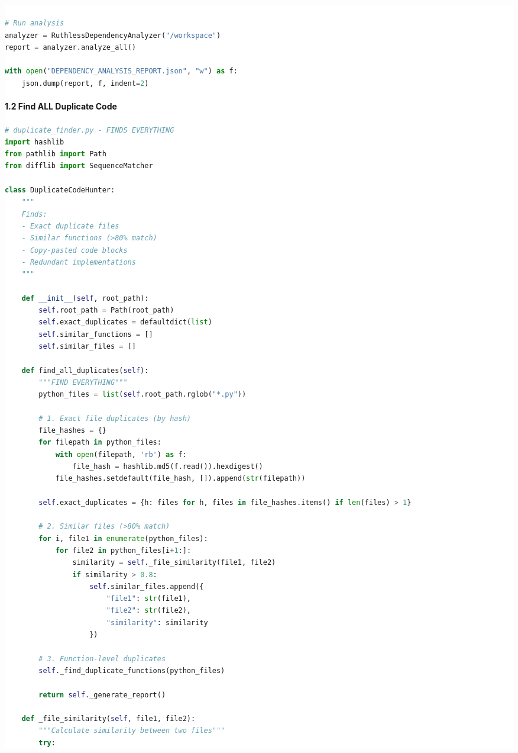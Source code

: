 ```python

# Run analysis
analyzer = RuthlessDependencyAnalyzer("/workspace")
report = analyzer.analyze_all()

with open("DEPENDENCY_ANALYSIS_REPORT.json", "w") as f:
    json.dump(report, f, indent=2)
```

#### 1.2 Find ALL Duplicate Code
```python
# duplicate_finder.py - FINDS EVERYTHING
import hashlib
from pathlib import Path
from difflib import SequenceMatcher

class DuplicateCodeHunter:
    """
    Finds:
    - Exact duplicate files
    - Similar functions (>80% match)
    - Copy-pasted code blocks
    - Redundant implementations
    """
    
    def __init__(self, root_path):
        self.root_path = Path(root_path)
        self.exact_duplicates = defaultdict(list)
        self.similar_functions = []
        self.similar_files = []
    
    def find_all_duplicates(self):
        """FIND EVERYTHING"""
        python_files = list(self.root_path.rglob("*.py"))
        
        # 1. Exact file duplicates (by hash)
        file_hashes = {}
        for filepath in python_files:
            with open(filepath, 'rb') as f:
                file_hash = hashlib.md5(f.read()).hexdigest()
            file_hashes.setdefault(file_hash, []).append(str(filepath))
        
        self.exact_duplicates = {h: files for h, files in file_hashes.items() if len(files) > 1}
        
        # 2. Similar files (>80% match)
        for i, file1 in enumerate(python_files):
            for file2 in python_files[i+1:]:
                similarity = self._file_similarity(file1, file2)
                if similarity > 0.8:
                    self.similar_files.append({
                        "file1": str(file1),
                        "file2": str(file2),
                        "similarity": similarity
                    })
        
        # 3. Function-level duplicates
        self._find_duplicate_functions(python_files)
        
        return self._generate_report()
    
    def _file_similarity(self, file1, file2):
        """Calculate similarity between two files"""
        try:
```